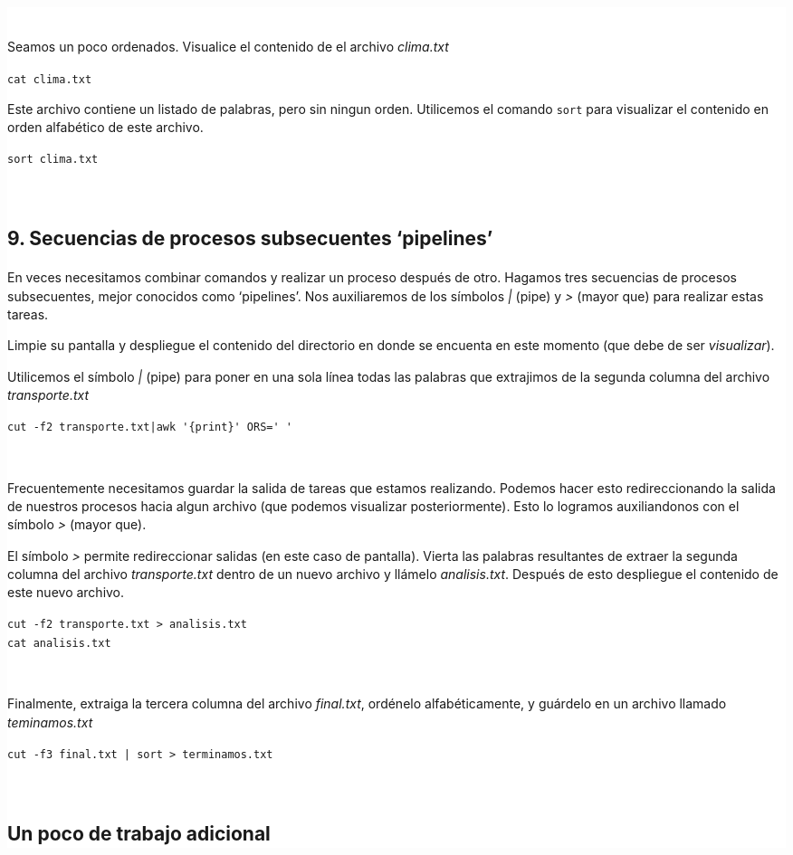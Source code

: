 <p>&nbsp;</p>

Seamos un poco ordenados. Visualice el contenido de el archivo _clima.txt_
```
cat clima.txt
```
Este archivo contiene un listado de palabras, pero sin ningun orden. Utilicemos el comando `sort` para visualizar el contenido en orden alfabético de este archivo.

```
sort clima.txt
```

<p>&nbsp;</p>


## 9. Secuencias de procesos subsecuentes ‘pipelines’

En veces necesitamos combinar comandos y realizar un proceso después de otro. Hagamos tres secuencias de procesos subsecuentes, mejor conocidos como ‘pipelines’. Nos auxiliaremos de los símbolos  _|_ (pipe) y  _>_ (mayor que)
para realizar estas tareas.


Limpie su pantalla y despliegue el contenido del directorio en donde se encuenta en este momento (que debe de ser _visualizar_).

Utilicemos el símbolo _|_ (pipe) para poner en una sola línea todas las 	palabras que extrajimos de la segunda columna del archivo _transporte.txt_ 
```
cut -f2 transporte.txt|awk '{print}' ORS=' '
```

<p>&nbsp;</p>

Frecuentemente necesitamos guardar la salida de tareas que estamos realizando. Podemos hacer esto redireccionando la salida de nuestros procesos hacia algun archivo (que podemos visualizar posteriormente). Esto lo logramos auxiliandonos con el símbolo  _>_ (mayor que).

El símbolo _>_ permite redireccionar salidas (en este caso de pantalla). Vierta	las palabras resultantes de extraer la segunda columna del archivo 	_transporte.txt_ dentro de un nuevo archivo y llámelo _analisis.txt_. Después de esto despliegue el contenido de este nuevo archivo.

```
cut -f2 transporte.txt > analisis.txt
cat analisis.txt
```
<p>&nbsp;</p>

Finalmente, extraiga la tercera columna del archivo _final.txt_, ordénelo 	alfabéticamente, y guárdelo en un archivo llamado _teminamos.txt_
```
cut -f3 final.txt | sort > terminamos.txt
```

<p>&nbsp;</p>

## Un poco de trabajo adicional
